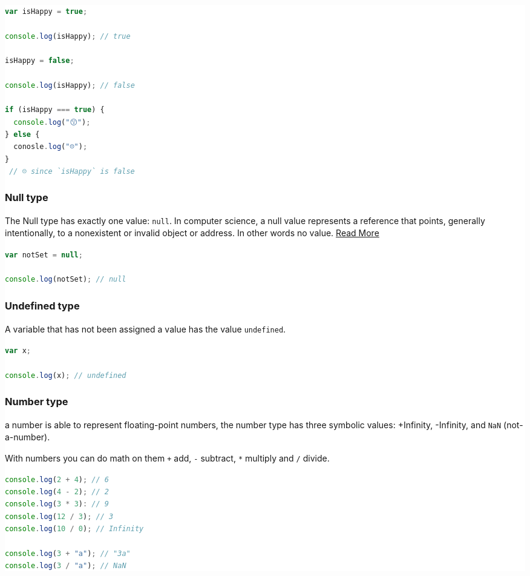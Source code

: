 ```javascript
var isHappy = true;

console.log(isHappy); // true

isHappy = false;

console.log(isHappy); // false

if (isHappy === true) {
  console.log("😙");
} else {
  conosle.log("☹️");
}
 // ☹️ since `isHappy` is false

```

### Null type
The Null type has exactly one value: `null`.  In computer science, a null value represents a reference that points, generally intentionally, to a nonexistent or invalid object or address. In other words no value. <a href="https://developer.mozilla.org/en-US/docs/Web/JavaScript/Reference/Global_Objects/null" target="_blank">Read More</a>

```javascript
var notSet = null;

console.log(notSet); // null

```

### Undefined type
A variable that has not been assigned a value has the value `undefined`.

```javascript
var x;

console.log(x); // undefined
```

### Number type
a number is able to represent floating-point numbers, the number type has three symbolic values: +Infinity, -Infinity, and `NaN` (not-a-number).

With numbers you can do math on them `+` add, `-` subtract, `*` multiply and `/` divide.

```javascript
console.log(2 + 4); // 6
console.log(4 - 2); // 2
console.log(3 * 3): // 9
console.log(12 / 3); // 3
console.log(10 / 0); // Infinity

console.log(3 + "a"); // "3a"
console.log(3 / "a"); // NaN
```
